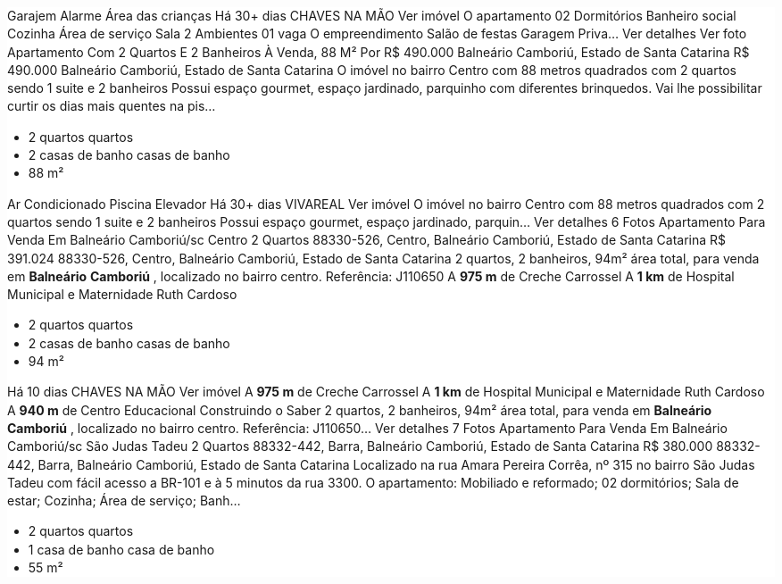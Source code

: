 
Garajem Alarme Área das crianças
Há 30+ dias
CHAVES NA MÃO
Ver imóvel
O apartamento 02 Dormitórios Banheiro social Cozinha Área de serviço Sala 2 Ambientes 01 vaga O empreendimento Salão de festas Garagem Priva…
Ver detalhes
Ver foto
Apartamento Com 2 Quartos E 2 Banheiros À Venda, 88 M² Por R$ 490.000 Balneário Camboriú, Estado de Santa Catarina
R$ 490.000
Balneário Camboriú, Estado de Santa Catarina 
O imóvel no bairro Centro com 88 metros quadrados com 2 quartos sendo 1 suite e 2 banheiros Possui espaço gourmet, espaço jardinado, parquinho com diferentes brinquedos. Vai lhe possibilitar curtir os dias mais quentes na pis…
  * 2 quartos quartos
  * 2 casas de banho casas de banho
  * 88 m² 


Ar Condicionado Piscina Elevador
Há 30+ dias
VIVAREAL
Ver imóvel
O imóvel no bairro Centro com 88 metros quadrados com 2 quartos sendo 1 suite e 2 banheiros Possui espaço gourmet, espaço jardinado, parquin…
Ver detalhes
6 Fotos
Apartamento Para Venda Em Balneário Camboriú/sc Centro 2 Quartos 88330-526, Centro, Balneário Camboriú, Estado de Santa Catarina
R$ 391.024
88330-526, Centro, Balneário Camboriú, Estado de Santa Catarina 
2 quartos, 2 banheiros, 94m² área total, para venda em **Balneário** **Camboriú** , localizado no bairro centro. Referência: J110650
A **975 m** de Creche Carrossel
A **1 km** de Hospital Municipal e Maternidade Ruth Cardoso
  * 2 quartos quartos
  * 2 casas de banho casas de banho
  * 94 m² 


Há 10 dias
CHAVES NA MÃO
Ver imóvel
A **975 m** de Creche Carrossel
A **1 km** de Hospital Municipal e Maternidade Ruth Cardoso
A **940 m** de Centro Educacional Construindo o Saber
2 quartos, 2 banheiros, 94m² área total, para venda em **Balneário** **Camboriú** , localizado no bairro centro. Referência: J110650…
Ver detalhes
7 Fotos
Apartamento Para Venda Em Balneário Camboriú/sc São Judas Tadeu 2 Quartos 88332-442, Barra, Balneário Camboriú, Estado de Santa Catarina
R$ 380.000
88332-442, Barra, Balneário Camboriú, Estado de Santa Catarina 
Localizado na rua Amara Pereira Corrêa, nº 315 no bairro São Judas Tadeu com fácil acesso a BR-101 e à 5 minutos da rua 3300. O apartamento: Mobiliado e reformado; 02 dormitórios; Sala de estar; Cozinha; Área de serviço; Banh…
  * 2 quartos quartos
  * 1 casa de banho casa de banho
  * 55 m² 
